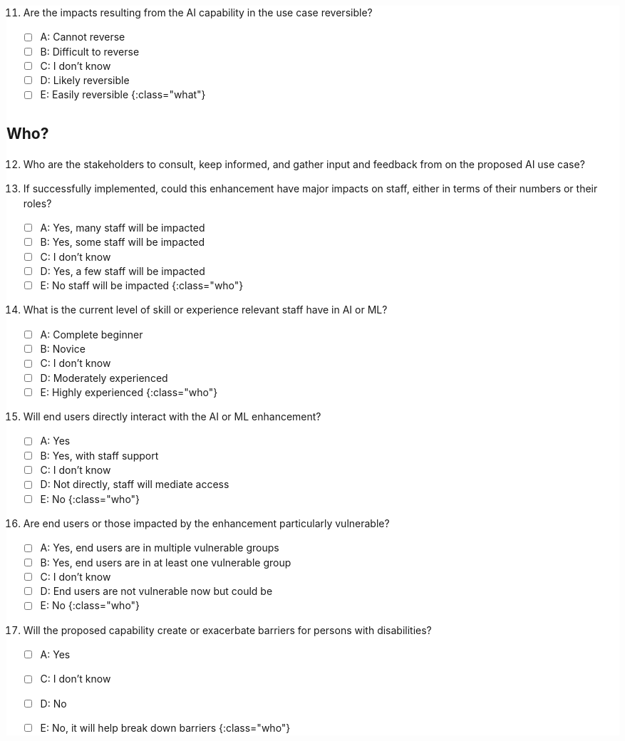 11.	Are the impacts resulting from the AI capability in the use case reversible? 
  
    - [ ] A: Cannot reverse  
    - [ ] B: Difficult to reverse  
    - [ ] C: I don’t know   
    - [ ] D: Likely reversible  
    - [ ] E: Easily reversible 
    {:class="what"}

## Who?

12.	Who are the stakeholders to consult, keep informed, and gather input and feedback from on the proposed AI use case? 
13.	If successfully implemented, could this enhancement have major impacts on staff, either in terms of their numbers or their roles? 
  
    - [ ] A: Yes, many staff will be impacted  
    - [ ] B: Yes, some staff will be impacted   
    - [ ] C: I don’t know   
    - [ ] D: Yes, a few staff will be impacted   
    - [ ] E: No staff will be impacted
    {:class="who"}

14.	What is the current level of skill or experience relevant staff have in AI or ML? 
  
    - [ ] A: Complete beginner  
    - [ ] B: Novice  
    - [ ] C: I don’t know   
    - [ ] D: Moderately experienced  
    - [ ] E: Highly experienced
    {:class="who"}

15.	Will end users directly interact with the AI or ML enhancement?
  
    - [ ] A: Yes  
    - [ ] B: Yes, with staff support  
    - [ ] C: I don’t know   
    - [ ] D: Not directly, staff will mediate access  
    - [ ] E: No
    {:class="who"}

16.	Are end users or those impacted by the enhancement particularly vulnerable? 
  
      - [ ] A: Yes, end users are in multiple vulnerable groups  
      - [ ] B: Yes, end users are in at least one vulnerable group  
      - [ ] C: I don’t know   
      - [ ] D: End users are not vulnerable now but could be  
      - [ ] E: No
      {:class="who"}

17.	Will the proposed capability create or exacerbate barriers for persons with disabilities? 
  
    - [ ] A: Yes  
    - [ ] C: I don’t know   
    - [ ] D: No  
    - [ ] E: No, it will help break down barriers
    {:class="who"}


[^1]: Risk categories are inspired by the FADGI evaluation parameters.